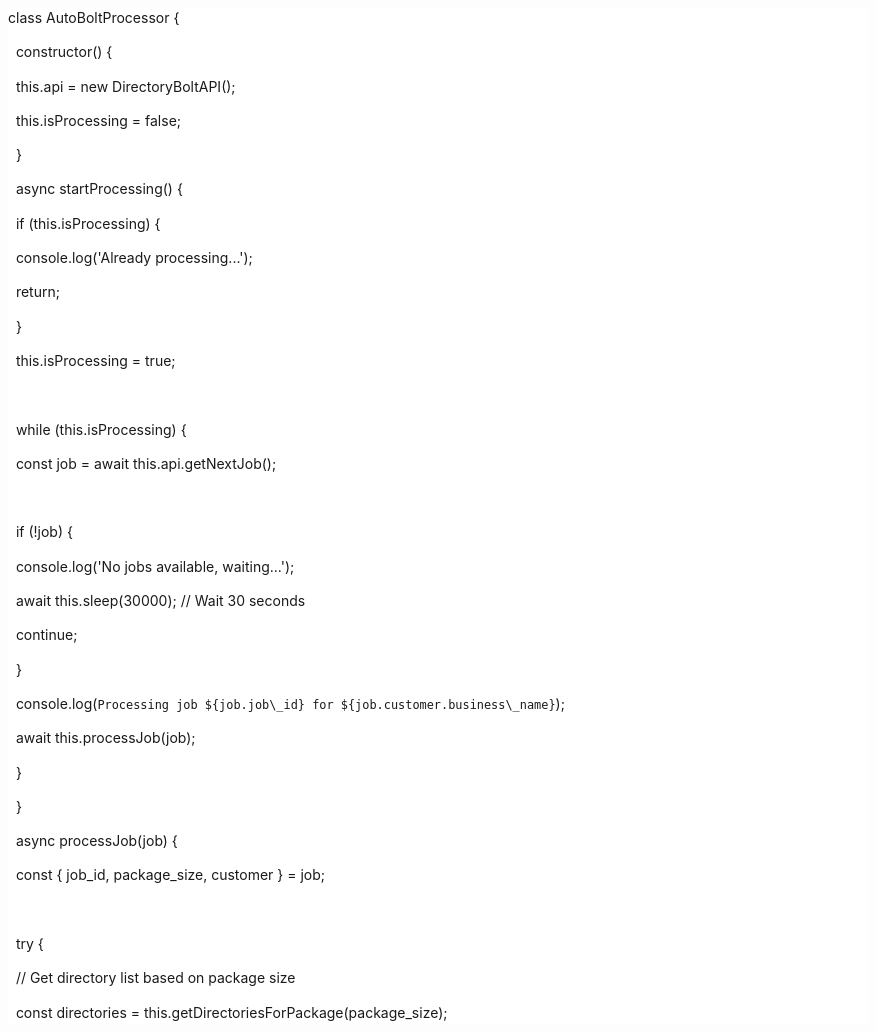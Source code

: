 class AutoBoltProcessor {

&nbsp; constructor() {

&nbsp;   this.api = new DirectoryBoltAPI();

&nbsp;   this.isProcessing = false;

&nbsp; }



&nbsp; async startProcessing() {

&nbsp;   if (this.isProcessing) {

&nbsp;     console.log('Already processing...');

&nbsp;     return;

&nbsp;   }



&nbsp;   this.isProcessing = true;

&nbsp;   

&nbsp;   while (this.isProcessing) {

&nbsp;     const job = await this.api.getNextJob();

&nbsp;     

&nbsp;     if (!job) {

&nbsp;       console.log('No jobs available, waiting...');

&nbsp;       await this.sleep(30000); // Wait 30 seconds

&nbsp;       continue;

&nbsp;     }



&nbsp;     console.log(`Processing job ${job.job\_id} for ${job.customer.business\_name}`);

&nbsp;     await this.processJob(job);

&nbsp;   }

&nbsp; }



&nbsp; async processJob(job) {

&nbsp;   const { job\_id, package\_size, customer } = job;

&nbsp;   

&nbsp;   try {

&nbsp;     // Get directory list based on package size

&nbsp;     const directories = this.getDirectoriesForPackage(package\_size);
